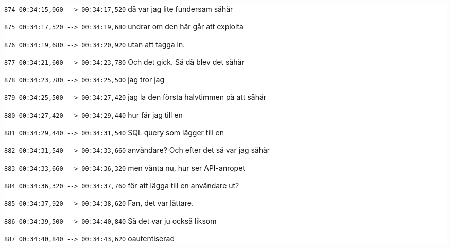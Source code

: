 

`874 00:34:15,060 --> 00:34:17,520`
då var jag lite fundersam såhär



`875 00:34:17,520 --> 00:34:19,680`
undrar om den här går att exploita



`876 00:34:19,680 --> 00:34:20,920`
utan att tagga in.



`877 00:34:21,600 --> 00:34:23,780`
Och det gick. Så då blev det såhär



`878 00:34:23,780 --> 00:34:25,500`
jag tror jag



`879 00:34:25,500 --> 00:34:27,420`
jag la den första halvtimmen på att såhär



`880 00:34:27,420 --> 00:34:29,440`
hur får jag till en



`881 00:34:29,440 --> 00:34:31,540`
SQL query som lägger till en



`882 00:34:31,540 --> 00:34:33,660`
användare? Och efter det så var jag såhär



`883 00:34:33,660 --> 00:34:36,320`
men vänta nu, hur ser API-anropet



`884 00:34:36,320 --> 00:34:37,760`
för att lägga till en användare ut?



`885 00:34:37,920 --> 00:34:38,620`
Fan, det var lättare.



`886 00:34:39,500 --> 00:34:40,840`
Så det var ju också liksom



`887 00:34:40,840 --> 00:34:43,620`
oautentiserad

